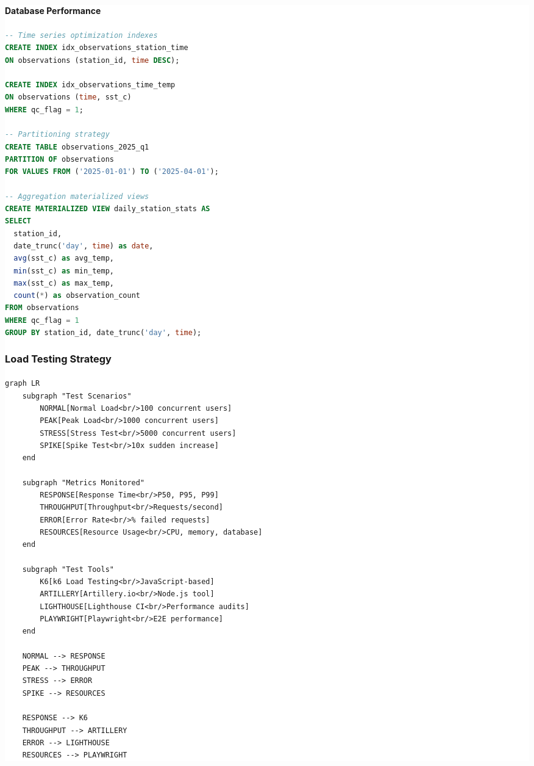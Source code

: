 #### Database Performance

```sql
-- Time series optimization indexes
CREATE INDEX idx_observations_station_time 
ON observations (station_id, time DESC);

CREATE INDEX idx_observations_time_temp 
ON observations (time, sst_c) 
WHERE qc_flag = 1;

-- Partitioning strategy
CREATE TABLE observations_2025_q1 
PARTITION OF observations
FOR VALUES FROM ('2025-01-01') TO ('2025-04-01');

-- Aggregation materialized views
CREATE MATERIALIZED VIEW daily_station_stats AS
SELECT 
  station_id,
  date_trunc('day', time) as date,
  avg(sst_c) as avg_temp,
  min(sst_c) as min_temp,
  max(sst_c) as max_temp,
  count(*) as observation_count
FROM observations 
WHERE qc_flag = 1
GROUP BY station_id, date_trunc('day', time);
```

### Load Testing Strategy

```mermaid
graph LR
    subgraph "Test Scenarios"
        NORMAL[Normal Load<br/>100 concurrent users]
        PEAK[Peak Load<br/>1000 concurrent users]
        STRESS[Stress Test<br/>5000 concurrent users]
        SPIKE[Spike Test<br/>10x sudden increase]
    end
    
    subgraph "Metrics Monitored"
        RESPONSE[Response Time<br/>P50, P95, P99]
        THROUGHPUT[Throughput<br/>Requests/second]
        ERROR[Error Rate<br/>% failed requests]
        RESOURCES[Resource Usage<br/>CPU, memory, database]
    end
    
    subgraph "Test Tools"
        K6[k6 Load Testing<br/>JavaScript-based]
        ARTILLERY[Artillery.io<br/>Node.js tool]
        LIGHTHOUSE[Lighthouse CI<br/>Performance audits]
        PLAYWRIGHT[Playwright<br/>E2E performance]
    end
    
    NORMAL --> RESPONSE
    PEAK --> THROUGHPUT
    STRESS --> ERROR
    SPIKE --> RESOURCES
    
    RESPONSE --> K6
    THROUGHPUT --> ARTILLERY
    ERROR --> LIGHTHOUSE
    RESOURCES --> PLAYWRIGHT
```